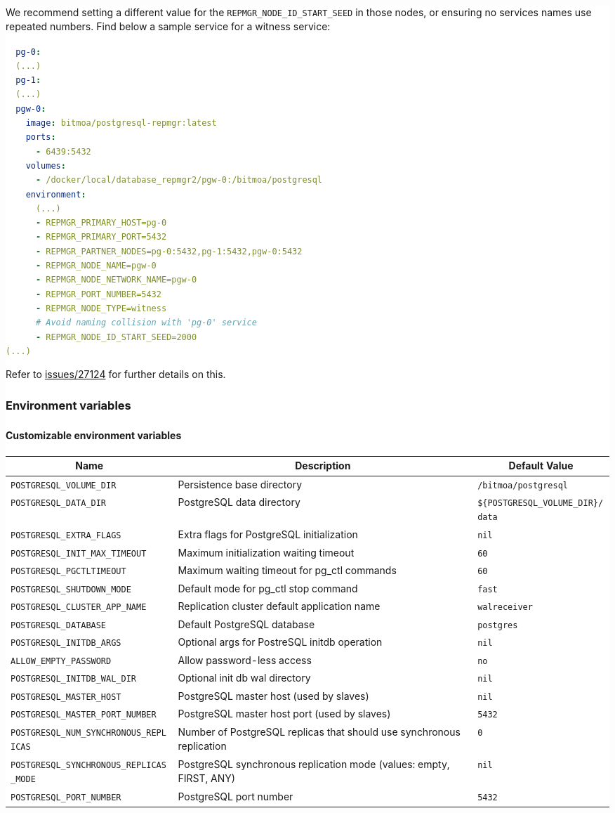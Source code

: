 We recommend setting a different value for the `REPMGR_NODE_ID_START_SEED` in those nodes, or ensuring no services names use repeated numbers. Find below a sample service for a witness service:

```yaml
  pg-0:
  (...)
  pg-1:
  (...)
  pgw-0:
    image: bitmoa/postgresql-repmgr:latest
    ports:
      - 6439:5432
    volumes:
      - /docker/local/database_repmgr2/pgw-0:/bitmoa/postgresql
    environment:
      (...)
      - REPMGR_PRIMARY_HOST=pg-0
      - REPMGR_PRIMARY_PORT=5432
      - REPMGR_PARTNER_NODES=pg-0:5432,pg-1:5432,pgw-0:5432
      - REPMGR_NODE_NAME=pgw-0
      - REPMGR_NODE_NETWORK_NAME=pgw-0
      - REPMGR_PORT_NUMBER=5432
      - REPMGR_NODE_TYPE=witness
      # Avoid naming collision with 'pg-0' service
      - REPMGR_NODE_ID_START_SEED=2000
(...)
```

Refer to [issues/27124](https://github.com/bitmoa/containers/issues/27124) for further details on this.

### Environment variables

#### Customizable environment variables

| Name                                       | Description                                                                                          | Default Value                              |
|--------------------------------------------|------------------------------------------------------------------------------------------------------|--------------------------------------------|
| `POSTGRESQL_VOLUME_DIR`                    | Persistence base directory                                                                           | `/bitmoa/postgresql`                      |
| `POSTGRESQL_DATA_DIR`                      | PostgreSQL data directory                                                                            | `${POSTGRESQL_VOLUME_DIR}/data`            |
| `POSTGRESQL_EXTRA_FLAGS`                   | Extra flags for PostgreSQL initialization                                                            | `nil`                                      |
| `POSTGRESQL_INIT_MAX_TIMEOUT`              | Maximum initialization waiting timeout                                                               | `60`                                       |
| `POSTGRESQL_PGCTLTIMEOUT`                  | Maximum waiting timeout for pg_ctl commands                                                          | `60`                                       |
| `POSTGRESQL_SHUTDOWN_MODE`                 | Default mode for pg_ctl stop command                                                                 | `fast`                                     |
| `POSTGRESQL_CLUSTER_APP_NAME`              | Replication cluster default application name                                                         | `walreceiver`                              |
| `POSTGRESQL_DATABASE`                      | Default PostgreSQL database                                                                          | `postgres`                                 |
| `POSTGRESQL_INITDB_ARGS`                   | Optional args for PostreSQL initdb operation                                                         | `nil`                                      |
| `ALLOW_EMPTY_PASSWORD`                     | Allow password-less access                                                                           | `no`                                       |
| `POSTGRESQL_INITDB_WAL_DIR`                | Optional init db wal directory                                                                       | `nil`                                      |
| `POSTGRESQL_MASTER_HOST`                   | PostgreSQL master host (used by slaves)                                                              | `nil`                                      |
| `POSTGRESQL_MASTER_PORT_NUMBER`            | PostgreSQL master host port (used by slaves)                                                         | `5432`                                     |
| `POSTGRESQL_NUM_SYNCHRONOUS_REPLICAS`      | Number of PostgreSQL replicas that should use synchronous replication                                | `0`                                        |
| `POSTGRESQL_SYNCHRONOUS_REPLICAS_MODE`     | PostgreSQL synchronous replication mode (values: empty, FIRST, ANY)                                  | `nil`                                      |
| `POSTGRESQL_PORT_NUMBER`                   | PostgreSQL port number                                                                               | `5432`                                     |